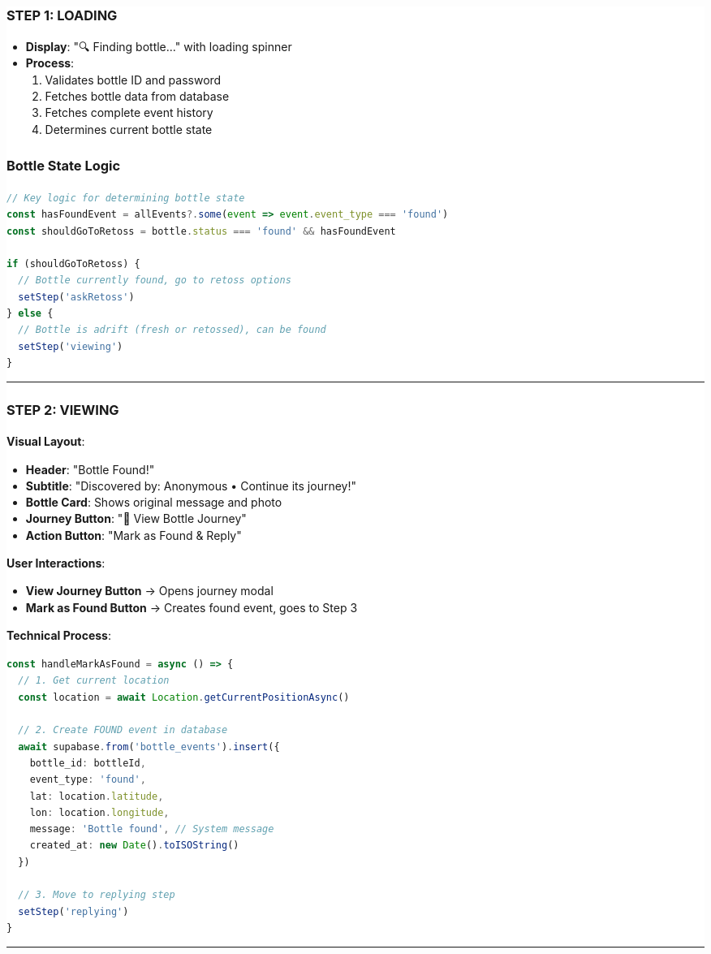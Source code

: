 
### **STEP 1: LOADING**
- **Display**: "🔍 Finding bottle..." with loading spinner
- **Process**: 
  1. Validates bottle ID and password
  2. Fetches bottle data from database
  3. Fetches complete event history
  4. Determines current bottle state

### **Bottle State Logic**
```typescript
// Key logic for determining bottle state
const hasFoundEvent = allEvents?.some(event => event.event_type === 'found')
const shouldGoToRetoss = bottle.status === 'found' && hasFoundEvent

if (shouldGoToRetoss) {
  // Bottle currently found, go to retoss options
  setStep('askRetoss')
} else {
  // Bottle is adrift (fresh or retossed), can be found
  setStep('viewing') 
}
```

---

### **STEP 2: VIEWING** 
**Visual Layout**:
- **Header**: "Bottle Found!"
- **Subtitle**: "Discovered by: Anonymous • Continue its journey!"
- **Bottle Card**: Shows original message and photo
- **Journey Button**: "🍾 View Bottle Journey" 
- **Action Button**: "Mark as Found & Reply"

**User Interactions**:
- **View Journey Button** → Opens journey modal
- **Mark as Found Button** → Creates found event, goes to Step 3

**Technical Process**:
```typescript
const handleMarkAsFound = async () => {
  // 1. Get current location
  const location = await Location.getCurrentPositionAsync()
  
  // 2. Create FOUND event in database
  await supabase.from('bottle_events').insert({
    bottle_id: bottleId,
    event_type: 'found',
    lat: location.latitude,
    lon: location.longitude,
    message: 'Bottle found', // System message
    created_at: new Date().toISOString()
  })
  
  // 3. Move to replying step
  setStep('replying')
}
```

---